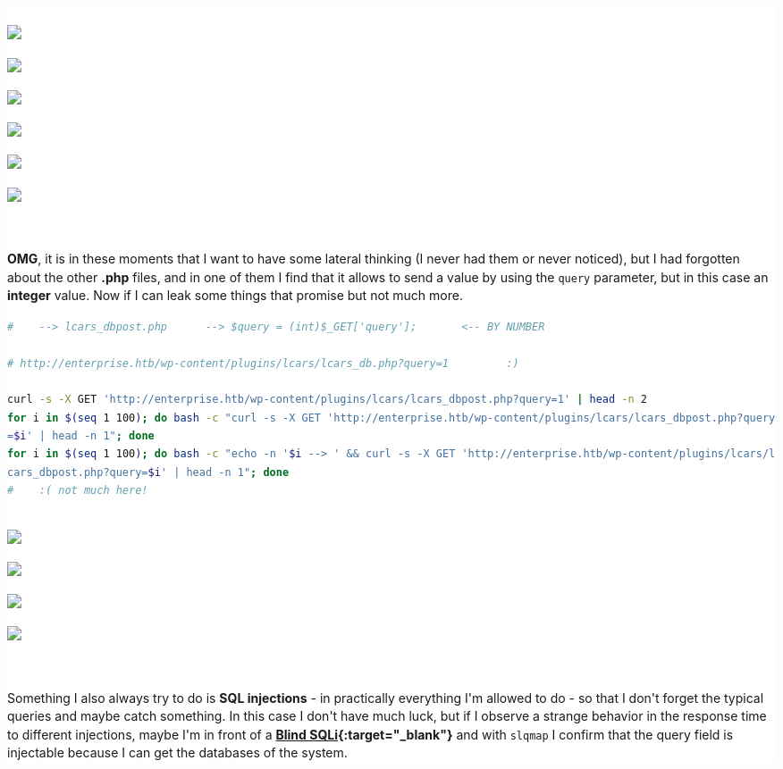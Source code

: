 <br />
<img src="{{ site.img_path }}/enterprise_writeup/Enterprise_011.png" width="100%" style="margin: 0 auto;display: block; max-width: 900px;">
<br />
<img src="{{ site.img_path }}/enterprise_writeup/Enterprise_012.png" width="100%" style="margin: 0 auto;display: block; max-width: 900px;">
<br />
<img src="{{ site.img_path }}/enterprise_writeup/Enterprise_013.png" width="100%" style="margin: 0 auto;display: block; max-width: 900px;">
<br />
<img src="{{ site.img_path }}/enterprise_writeup/Enterprise_014.png" width="100%" style="margin: 0 auto;display: block; max-width: 900px;">
<br />
<img src="{{ site.img_path }}/enterprise_writeup/Enterprise_015.png" width="100%" style="margin: 0 auto;display: block; max-width: 900px;">
<br />
<img src="{{ site.img_path }}/enterprise_writeup/Enterprise_016.png" width="100%" style="margin: 0 auto;display: block; max-width: 900px;">
<br /><br />

**OMG**, it is in these moments that I want to have some lateral thinking (I never had them or never noticed), but I had forgotten about the other **.php** files, and in one of them I find that it allows to send a value by using the `query` parameter, but in this case an **integer** value. Now if I can leak some things that promise but not much more.

```bash
#    --> lcars_dbpost.php      --> $query = (int)$_GET['query'];       <-- BY NUMBER

# http://enterprise.htb/wp-content/plugins/lcars/lcars_db.php?query=1         :)

curl -s -X GET 'http://enterprise.htb/wp-content/plugins/lcars/lcars_dbpost.php?query=1' | head -n 2
for i in $(seq 1 100); do bash -c "curl -s -X GET 'http://enterprise.htb/wp-content/plugins/lcars/lcars_dbpost.php?query=$i' | head -n 1"; done
for i in $(seq 1 100); do bash -c "echo -n '$i --> ' && curl -s -X GET 'http://enterprise.htb/wp-content/plugins/lcars/lcars_dbpost.php?query=$i' | head -n 1"; done
#    :( not much here!
```

<br />
<img src="{{ site.img_path }}/enterprise_writeup/Enterprise_017.png" width="100%" style="margin: 0 auto;display: block; max-width: 900px;">
<br />
<img src="{{ site.img_path }}/enterprise_writeup/Enterprise_018.png" width="100%" style="margin: 0 auto;display: block; max-width: 900px;">
<br />
<img src="{{ site.img_path }}/enterprise_writeup/Enterprise_019.png" width="100%" style="margin: 0 auto;display: block; max-width: 900px;">
<br />
<img src="{{ site.img_path }}/enterprise_writeup/Enterprise_020.png" width="100%" style="margin: 0 auto;display: block; max-width: 900px;">
<br /><br />

Something I also always try to do is **SQL injections** - in practically everything I'm allowed to do - so that I don't forget the typical queries and maybe catch something. In this case I don't have much luck, but if I observe a strange behavior in the response time to different injections, maybe I'm in front of a **[Blind SQLi](https://portswigger.net/web-security/sql-injection/blind/lab-time-delays-info-retrieval){:target="_blank"}** and with `slqmap` I confirm that the query field is injectable because I can get the databases of the system.
